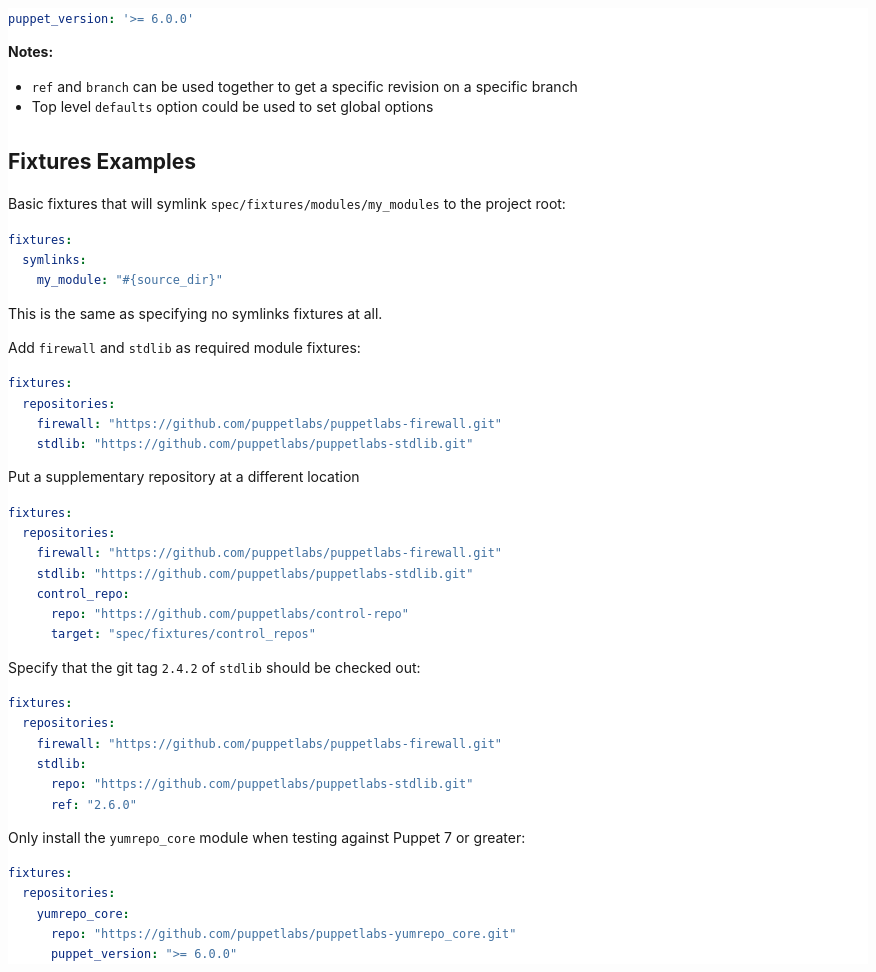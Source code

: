    ```yaml
   puppet_version: '>= 6.0.0'
   ```

 **Notes:**

 * `ref` and `branch` can be used together to get a specific revision on a specific branch
 * Top level `defaults` option could be used to set global options

Fixtures Examples
-----------------
Basic fixtures that will symlink `spec/fixtures/modules/my_modules` to the
project root:

```yaml
fixtures:
  symlinks:
    my_module: "#{source_dir}"
```

This is the same as specifying no symlinks fixtures at all.

Add `firewall` and `stdlib` as required module fixtures:

```yaml
fixtures:
  repositories:
    firewall: "https://github.com/puppetlabs/puppetlabs-firewall.git"
    stdlib: "https://github.com/puppetlabs/puppetlabs-stdlib.git"
```

Put a supplementary repository at a different location

```yaml
fixtures:
  repositories:
    firewall: "https://github.com/puppetlabs/puppetlabs-firewall.git"
    stdlib: "https://github.com/puppetlabs/puppetlabs-stdlib.git"
    control_repo:
      repo: "https://github.com/puppetlabs/control-repo"
      target: "spec/fixtures/control_repos"
```

Specify that the git tag `2.4.2` of `stdlib` should be checked out:

```yaml
fixtures:
  repositories:
    firewall: "https://github.com/puppetlabs/puppetlabs-firewall.git"
    stdlib:
      repo: "https://github.com/puppetlabs/puppetlabs-stdlib.git"
      ref: "2.6.0"
```

Only install the `yumrepo_core` module when testing against Puppet 7 or greater:

```yaml
fixtures:
  repositories:
    yumrepo_core:
      repo: "https://github.com/puppetlabs/puppetlabs-yumrepo_core.git"
      puppet_version: ">= 6.0.0"
```
